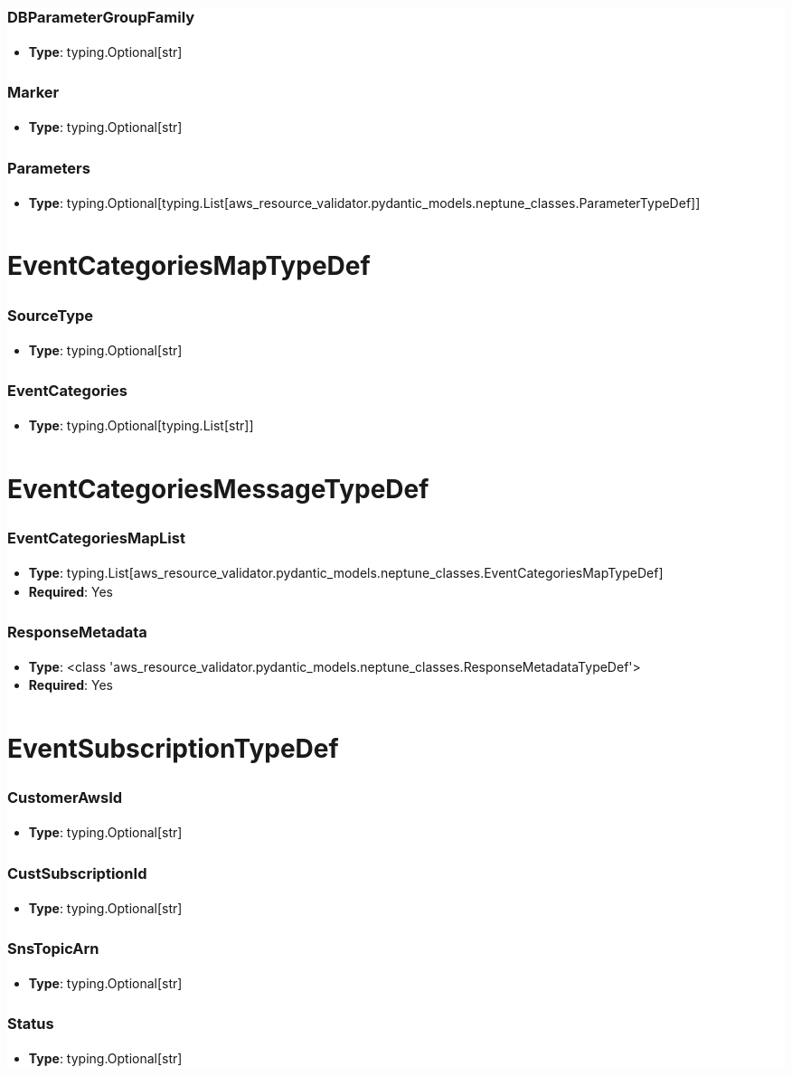 ### DBParameterGroupFamily
- **Type**: typing.Optional[str]

### Marker
- **Type**: typing.Optional[str]

### Parameters
- **Type**: typing.Optional[typing.List[aws_resource_validator.pydantic_models.neptune_classes.ParameterTypeDef]]


# EventCategoriesMapTypeDef

### SourceType
- **Type**: typing.Optional[str]

### EventCategories
- **Type**: typing.Optional[typing.List[str]]


# EventCategoriesMessageTypeDef

### EventCategoriesMapList
- **Type**: typing.List[aws_resource_validator.pydantic_models.neptune_classes.EventCategoriesMapTypeDef]
- **Required**: Yes

### ResponseMetadata
- **Type**: <class 'aws_resource_validator.pydantic_models.neptune_classes.ResponseMetadataTypeDef'>
- **Required**: Yes


# EventSubscriptionTypeDef

### CustomerAwsId
- **Type**: typing.Optional[str]

### CustSubscriptionId
- **Type**: typing.Optional[str]

### SnsTopicArn
- **Type**: typing.Optional[str]

### Status
- **Type**: typing.Optional[str]
